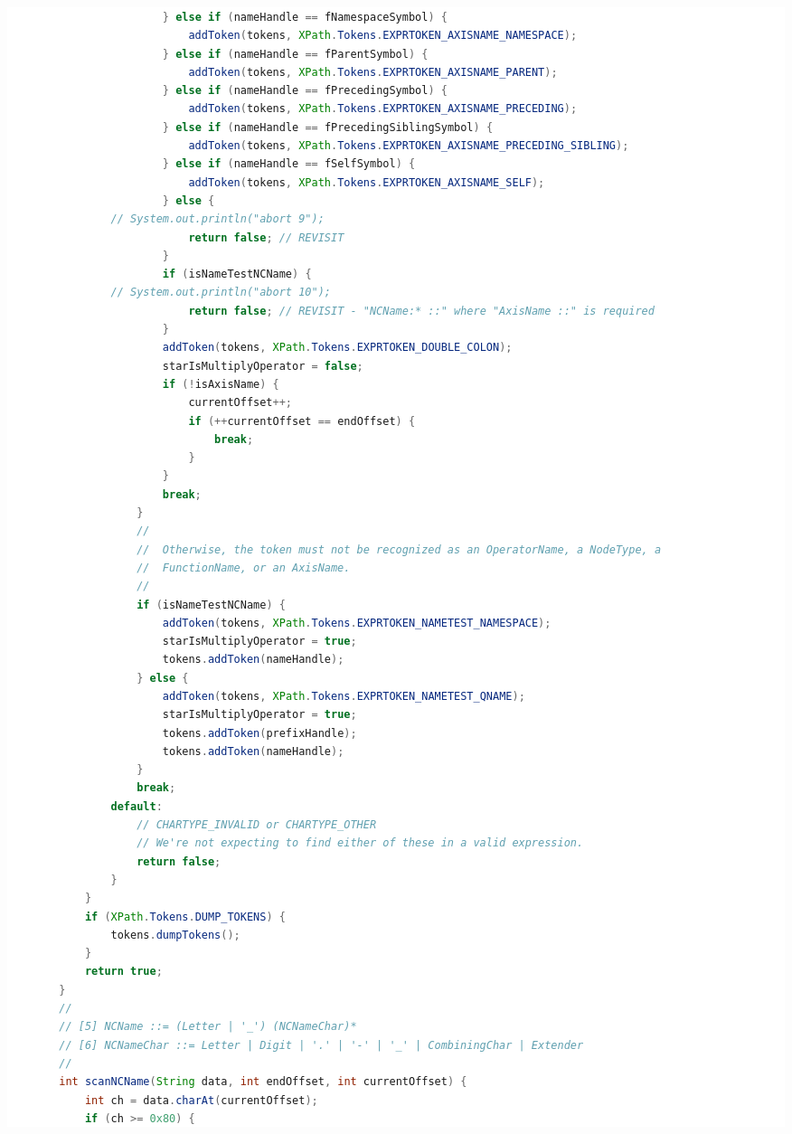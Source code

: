 ```java
                        } else if (nameHandle == fNamespaceSymbol) {
                            addToken(tokens, XPath.Tokens.EXPRTOKEN_AXISNAME_NAMESPACE);
                        } else if (nameHandle == fParentSymbol) {
                            addToken(tokens, XPath.Tokens.EXPRTOKEN_AXISNAME_PARENT);
                        } else if (nameHandle == fPrecedingSymbol) {
                            addToken(tokens, XPath.Tokens.EXPRTOKEN_AXISNAME_PRECEDING);
                        } else if (nameHandle == fPrecedingSiblingSymbol) {
                            addToken(tokens, XPath.Tokens.EXPRTOKEN_AXISNAME_PRECEDING_SIBLING);
                        } else if (nameHandle == fSelfSymbol) {
                            addToken(tokens, XPath.Tokens.EXPRTOKEN_AXISNAME_SELF);
                        } else {
                // System.out.println("abort 9");
                            return false; // REVISIT
                        }
                        if (isNameTestNCName) {
                // System.out.println("abort 10");
                            return false; // REVISIT - "NCName:* ::" where "AxisName ::" is required
                        }
                        addToken(tokens, XPath.Tokens.EXPRTOKEN_DOUBLE_COLON);
                        starIsMultiplyOperator = false;
                        if (!isAxisName) {
                            currentOffset++;
                            if (++currentOffset == endOffset) {
                                break;
                            }
                        }
                        break;
                    }
                    //
                    //  Otherwise, the token must not be recognized as an OperatorName, a NodeType, a
                    //  FunctionName, or an AxisName.
                    //
                    if (isNameTestNCName) {
                        addToken(tokens, XPath.Tokens.EXPRTOKEN_NAMETEST_NAMESPACE);
                        starIsMultiplyOperator = true;
                        tokens.addToken(nameHandle);
                    } else {
                        addToken(tokens, XPath.Tokens.EXPRTOKEN_NAMETEST_QNAME);
                        starIsMultiplyOperator = true;
                        tokens.addToken(prefixHandle);
                        tokens.addToken(nameHandle);
                    }
                    break;
                default:
                    // CHARTYPE_INVALID or CHARTYPE_OTHER
                    // We're not expecting to find either of these in a valid expression.
                    return false;
                }
            }
            if (XPath.Tokens.DUMP_TOKENS) {
                tokens.dumpTokens();
            }
            return true;
        }
        //
        // [5] NCName ::= (Letter | '_') (NCNameChar)*
        // [6] NCNameChar ::= Letter | Digit | '.' | '-' | '_' | CombiningChar | Extender
        //
        int scanNCName(String data, int endOffset, int currentOffset) {
            int ch = data.charAt(currentOffset);
            if (ch >= 0x80) {
```